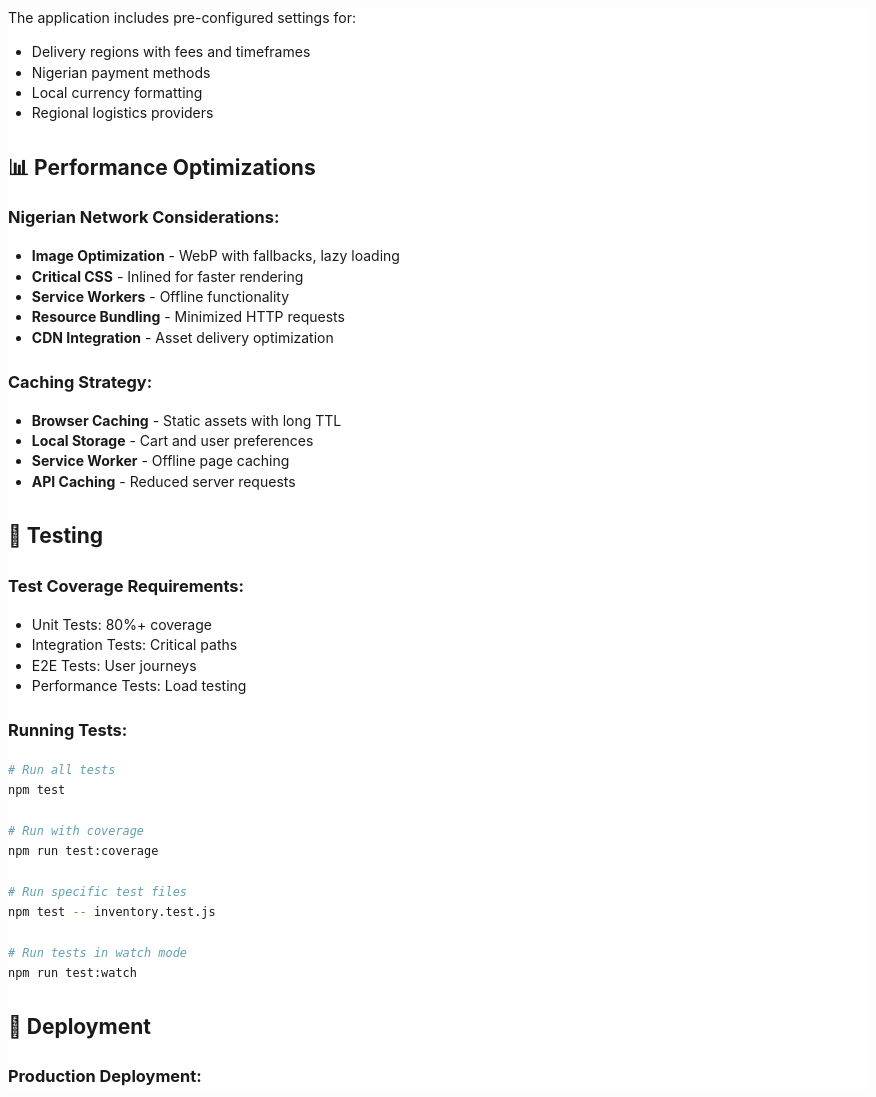 The application includes pre-configured settings for:
- Delivery regions with fees and timeframes
- Nigerian payment methods
- Local currency formatting
- Regional logistics providers

## 📊 Performance Optimizations

### Nigerian Network Considerations:
- **Image Optimization** - WebP with fallbacks, lazy loading
- **Critical CSS** - Inlined for faster rendering
- **Service Workers** - Offline functionality
- **Resource Bundling** - Minimized HTTP requests
- **CDN Integration** - Asset delivery optimization

### Caching Strategy:
- **Browser Caching** - Static assets with long TTL
- **Local Storage** - Cart and user preferences
- **Service Worker** - Offline page caching
- **API Caching** - Reduced server requests

## 🧪 Testing

### Test Coverage Requirements:
- Unit Tests: 80%+ coverage
- Integration Tests: Critical paths
- E2E Tests: User journeys
- Performance Tests: Load testing

### Running Tests:

```bash
# Run all tests
npm test

# Run with coverage
npm run test:coverage

# Run specific test files
npm test -- inventory.test.js

# Run tests in watch mode
npm run test:watch
```

## 🚀 Deployment

### Production Deployment:
